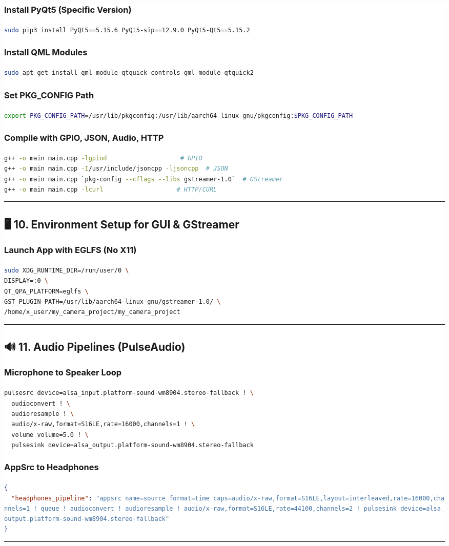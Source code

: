 ### Install PyQt5 (Specific Version)
```bash
sudo pip3 install PyQt5==5.15.6 PyQt5-sip==12.9.0 PyQt5-Qt5==5.15.2
```

### Install QML Modules
```bash
sudo apt-get install qml-module-qtquick-controls qml-module-qtquick2
```

### Set PKG_CONFIG Path
```bash
export PKG_CONFIG_PATH=/usr/lib/pkgconfig:/usr/lib/aarch64-linux-gnu/pkgconfig:$PKG_CONFIG_PATH
```

### Compile with GPIO, JSON, Audio, HTTP
```bash
g++ -o main main.cpp -lgpiod                    # GPIO
g++ -o main main.cpp -I/usr/include/jsoncpp -ljsoncpp  # JSON
g++ -o main main.cpp `pkg-config --cflags --libs gstreamer-1.0`  # GStreamer
g++ -o main main.cpp -lcurl                    # HTTP/CURL
```

---

## 🖥️ 10. **Environment Setup for GUI & GStreamer**

### Launch App with EGLFS (No X11)
```bash
sudo XDG_RUNTIME_DIR=/run/user/0 \
DISPLAY=:0 \
QT_QPA_PLATFORM=eglfs \
GST_PLUGIN_PATH=/usr/lib/aarch64-linux-gnu/gstreamer-1.0/ \
/home/x_user/my_camera_project/my_camera_project
```

---

## 🔊 11. **Audio Pipelines (PulseAudio)**

### Microphone to Speaker Loop
```bash
pulsesrc device=alsa_input.platform-sound-wm8904.stereo-fallback ! \
  audioconvert ! \
  audioresample ! \
  audio/x-raw,format=S16LE,rate=16000,channels=1 ! \
  volume volume=5.0 ! \
  pulsesink device=alsa_output.platform-sound-wm8904.stereo-fallback
```

### AppSrc to Headphones
```json
{
  "headphones_pipeline": "appsrc name=source format=time caps=audio/x-raw,format=S16LE,layout=interleaved,rate=16000,channels=1 ! queue ! audioconvert ! audioresample ! audio/x-raw,format=S16LE,rate=44100,channels=2 ! pulsesink device=alsa_output.platform-sound-wm8904.stereo-fallback"
}
```

---